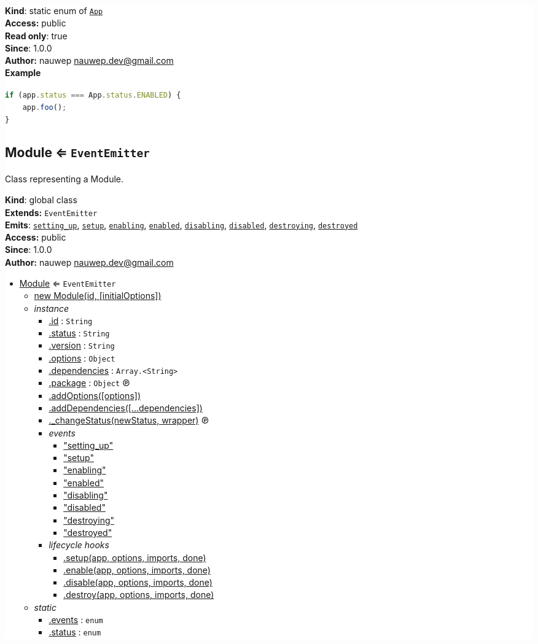 **Kind**: static enum of <code>[App](#App)</code>  
**Access:** public  
**Read only**: true  
**Since**: 1.0.0  
**Author:** nauwep <nauwep.dev@gmail.com>  
**Example**  
```js
if (app.status === App.status.ENABLED) {
    app.foo();
}
```
<a name="Module"></a>

## Module ⇐ <code>EventEmitter</code>
Class representing a Module.

**Kind**: global class  
**Extends:** <code>EventEmitter</code>  
**Emits**: <code>[setting_up](#Module+event_setting_up)</code>, <code>[setup](#Module+event_setup)</code>, <code>[enabling](#Module+event_enabling)</code>, <code>[enabled](#Module+event_enabled)</code>, <code>[disabling](#Module+event_disabling)</code>, <code>[disabled](#Module+event_disabled)</code>, <code>[destroying](#Module+event_destroying)</code>, <code>[destroyed](#Module+event_destroyed)</code>  
**Access:** public  
**Since**: 1.0.0  
**Author:** nauwep <nauwep.dev@gmail.com>  

* [Module](#Module) ⇐ <code>EventEmitter</code>
    * [new Module(id, [initialOptions])](#new_Module_new)
    * _instance_
        * [.id](#Module+id) : <code>String</code>
        * [.status](#Module+status) : <code>String</code>
        * [.version](#Module+version) : <code>String</code>
        * [.options](#Module+options) : <code>Object</code>
        * [.dependencies](#Module+dependencies) : <code>Array.&lt;String&gt;</code>
        * [.package](#Module+package) : <code>Object</code> ℗
        * [.addOptions([options])](#Module+addOptions)
        * [.addDependencies([...dependencies])](#Module+addDependencies)
        * [._changeStatus(newStatus, wrapper)](#Module+_changeStatus) ℗
        * _events_
            * ["setting_up"](#Module+event_setting_up)
            * ["setup"](#Module+event_setup)
            * ["enabling"](#Module+event_enabling)
            * ["enabled"](#Module+event_enabled)
            * ["disabling"](#Module+event_disabling)
            * ["disabled"](#Module+event_disabled)
            * ["destroying"](#Module+event_destroying)
            * ["destroyed"](#Module+event_destroyed)
        * _lifecycle hooks_
            * [.setup(app, options, imports, done)](#Module+setup)
            * [.enable(app, options, imports, done)](#Module+enable)
            * [.disable(app, options, imports, done)](#Module+disable)
            * [.destroy(app, options, imports, done)](#Module+destroy)
    * _static_
        * [.events](#Module.events) : <code>enum</code>
        * [.status](#Module.status) : <code>enum</code>
